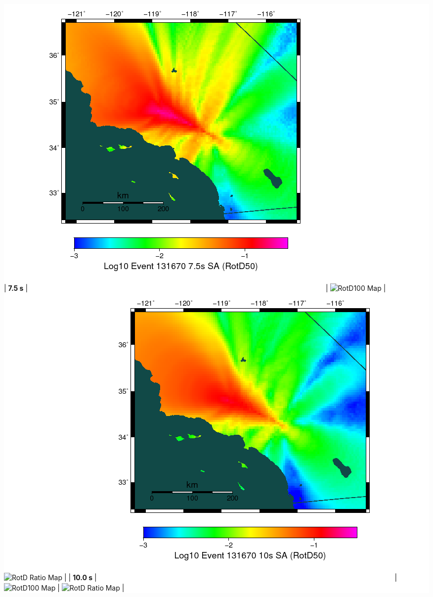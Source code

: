 | **7.5 s** | ![RotD50 Map](resources/shakemap_7.5s.png) | ![RotD100 Map](resources/shakemap_7.5s_rd100.png) | ![RotD Ratio Map](resources/shakemap_7.5s_rd100_ratio.png) |
| **10.0 s** | ![RotD50 Map](resources/shakemap_10s.png) | ![RotD100 Map](resources/shakemap_10s_rd100.png) | ![RotD Ratio Map](resources/shakemap_10s_rd100_ratio.png) |
